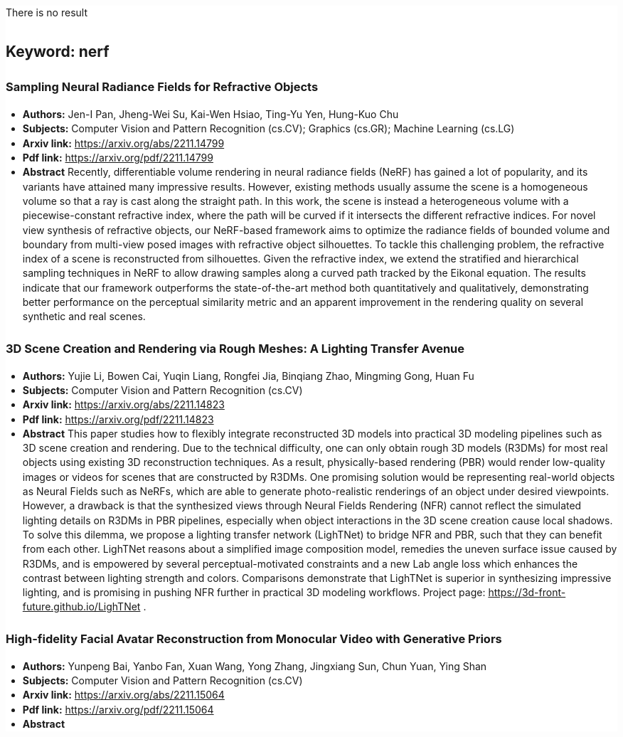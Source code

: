 There is no result 
## Keyword: nerf
### Sampling Neural Radiance Fields for Refractive Objects
 - **Authors:** Jen-I Pan, Jheng-Wei Su, Kai-Wen Hsiao, Ting-Yu Yen, Hung-Kuo Chu
 - **Subjects:** Computer Vision and Pattern Recognition (cs.CV); Graphics (cs.GR); Machine Learning (cs.LG)
 - **Arxiv link:** https://arxiv.org/abs/2211.14799
 - **Pdf link:** https://arxiv.org/pdf/2211.14799
 - **Abstract**
 Recently, differentiable volume rendering in neural radiance fields (NeRF) has gained a lot of popularity, and its variants have attained many impressive results. However, existing methods usually assume the scene is a homogeneous volume so that a ray is cast along the straight path. In this work, the scene is instead a heterogeneous volume with a piecewise-constant refractive index, where the path will be curved if it intersects the different refractive indices. For novel view synthesis of refractive objects, our NeRF-based framework aims to optimize the radiance fields of bounded volume and boundary from multi-view posed images with refractive object silhouettes. To tackle this challenging problem, the refractive index of a scene is reconstructed from silhouettes. Given the refractive index, we extend the stratified and hierarchical sampling techniques in NeRF to allow drawing samples along a curved path tracked by the Eikonal equation. The results indicate that our framework outperforms the state-of-the-art method both quantitatively and qualitatively, demonstrating better performance on the perceptual similarity metric and an apparent improvement in the rendering quality on several synthetic and real scenes.
### 3D Scene Creation and Rendering via Rough Meshes: A Lighting Transfer  Avenue
 - **Authors:** Yujie Li, Bowen Cai, Yuqin Liang, Rongfei Jia, Binqiang Zhao, Mingming Gong, Huan Fu
 - **Subjects:** Computer Vision and Pattern Recognition (cs.CV)
 - **Arxiv link:** https://arxiv.org/abs/2211.14823
 - **Pdf link:** https://arxiv.org/pdf/2211.14823
 - **Abstract**
 This paper studies how to flexibly integrate reconstructed 3D models into practical 3D modeling pipelines such as 3D scene creation and rendering. Due to the technical difficulty, one can only obtain rough 3D models (R3DMs) for most real objects using existing 3D reconstruction techniques. As a result, physically-based rendering (PBR) would render low-quality images or videos for scenes that are constructed by R3DMs. One promising solution would be representing real-world objects as Neural Fields such as NeRFs, which are able to generate photo-realistic renderings of an object under desired viewpoints. However, a drawback is that the synthesized views through Neural Fields Rendering (NFR) cannot reflect the simulated lighting details on R3DMs in PBR pipelines, especially when object interactions in the 3D scene creation cause local shadows. To solve this dilemma, we propose a lighting transfer network (LighTNet) to bridge NFR and PBR, such that they can benefit from each other. LighTNet reasons about a simplified image composition model, remedies the uneven surface issue caused by R3DMs, and is empowered by several perceptual-motivated constraints and a new Lab angle loss which enhances the contrast between lighting strength and colors. Comparisons demonstrate that LighTNet is superior in synthesizing impressive lighting, and is promising in pushing NFR further in practical 3D modeling workflows. Project page: https://3d-front-future.github.io/LighTNet .
### High-fidelity Facial Avatar Reconstruction from Monocular Video with  Generative Priors
 - **Authors:** Yunpeng Bai, Yanbo Fan, Xuan Wang, Yong Zhang, Jingxiang Sun, Chun Yuan, Ying Shan
 - **Subjects:** Computer Vision and Pattern Recognition (cs.CV)
 - **Arxiv link:** https://arxiv.org/abs/2211.15064
 - **Pdf link:** https://arxiv.org/pdf/2211.15064
 - **Abstract**